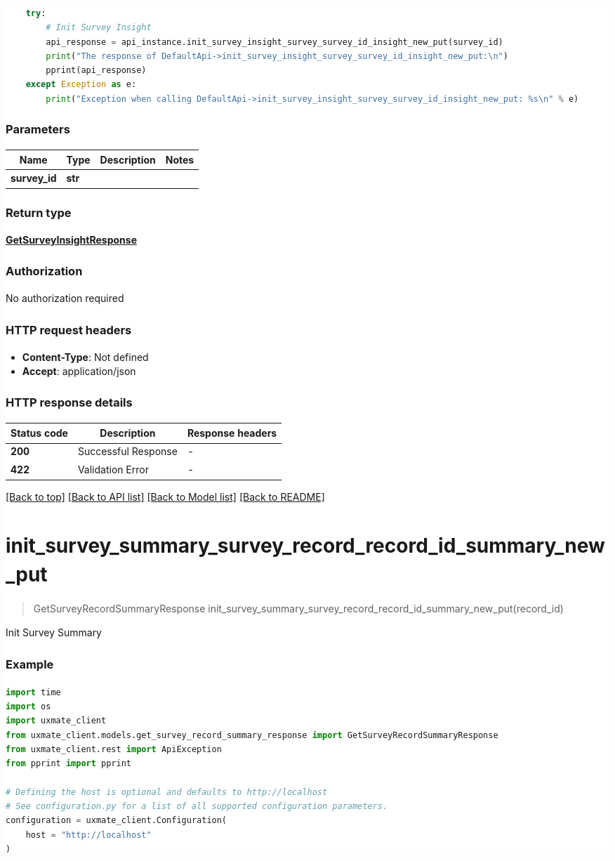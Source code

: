 ```python
    try:
        # Init Survey Insight
        api_response = api_instance.init_survey_insight_survey_survey_id_insight_new_put(survey_id)
        print("The response of DefaultApi->init_survey_insight_survey_survey_id_insight_new_put:\n")
        pprint(api_response)
    except Exception as e:
        print("Exception when calling DefaultApi->init_survey_insight_survey_survey_id_insight_new_put: %s\n" % e)
```



### Parameters

Name | Type | Description  | Notes
------------- | ------------- | ------------- | -------------
 **survey_id** | **str**|  | 

### Return type

[**GetSurveyInsightResponse**](GetSurveyInsightResponse.md)

### Authorization

No authorization required

### HTTP request headers

 - **Content-Type**: Not defined
 - **Accept**: application/json

### HTTP response details
| Status code | Description | Response headers |
|-------------|-------------|------------------|
**200** | Successful Response |  -  |
**422** | Validation Error |  -  |

[[Back to top]](#) [[Back to API list]](../README.md#documentation-for-api-endpoints) [[Back to Model list]](../README.md#documentation-for-models) [[Back to README]](../README.md)

# **init_survey_summary_survey_record_record_id_summary_new_put**
> GetSurveyRecordSummaryResponse init_survey_summary_survey_record_record_id_summary_new_put(record_id)

Init Survey Summary

### Example

```python
import time
import os
import uxmate_client
from uxmate_client.models.get_survey_record_summary_response import GetSurveyRecordSummaryResponse
from uxmate_client.rest import ApiException
from pprint import pprint

# Defining the host is optional and defaults to http://localhost
# See configuration.py for a list of all supported configuration parameters.
configuration = uxmate_client.Configuration(
    host = "http://localhost"
)


```
